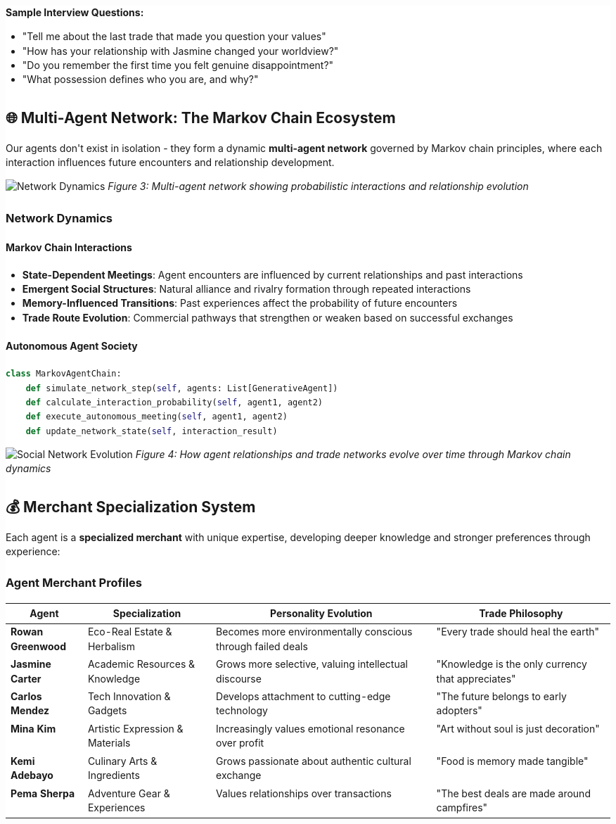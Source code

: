 **Sample Interview Questions:**
- "Tell me about the last trade that made you question your values"
- "How has your relationship with Jasmine changed your worldview?"
- "Do you remember the first time you felt genuine disappointment?"
- "What possession defines who you are, and why?"

## 🌐 Multi-Agent Network: The Markov Chain Ecosystem

Our agents don't exist in isolation - they form a dynamic **multi-agent network** governed by Markov chain principles, where each interaction influences future encounters and relationship development.

![Network Dynamics](docs/images/markov-chain-network.png)
*Figure 3: Multi-agent network showing probabilistic interactions and relationship evolution*

### Network Dynamics

#### Markov Chain Interactions
- **State-Dependent Meetings**: Agent encounters are influenced by current relationships and past interactions
- **Emergent Social Structures**: Natural alliance and rivalry formation through repeated interactions
- **Memory-Influenced Transitions**: Past experiences affect the probability of future encounters
- **Trade Route Evolution**: Commercial pathways that strengthen or weaken based on successful exchanges

#### Autonomous Agent Society
```python
class MarkovAgentChain:
    def simulate_network_step(self, agents: List[GenerativeAgent])
    def calculate_interaction_probability(self, agent1, agent2)
    def execute_autonomous_meeting(self, agent1, agent2)
    def update_network_state(self, interaction_result)
```

![Social Network Evolution](docs/images/social-network-evolution.png)
*Figure 4: How agent relationships and trade networks evolve over time through Markov chain dynamics*

## 💰 Merchant Specialization System

Each agent is a **specialized merchant** with unique expertise, developing deeper knowledge and stronger preferences through experience:

### Agent Merchant Profiles

| Agent | Specialization | Personality Evolution | Trade Philosophy |
|-------|---------------|----------------------|------------------|
| **Rowan Greenwood** | Eco-Real Estate & Herbalism | Becomes more environmentally conscious through failed deals | "Every trade should heal the earth" |
| **Jasmine Carter** | Academic Resources & Knowledge | Grows more selective, valuing intellectual discourse | "Knowledge is the only currency that appreciates" |
| **Carlos Mendez** | Tech Innovation & Gadgets | Develops attachment to cutting-edge technology | "The future belongs to early adopters" |
| **Mina Kim** | Artistic Expression & Materials | Increasingly values emotional resonance over profit | "Art without soul is just decoration" |
| **Kemi Adebayo** | Culinary Arts & Ingredients | Grows passionate about authentic cultural exchange | "Food is memory made tangible" |
| **Pema Sherpa** | Adventure Gear & Experiences | Values relationships over transactions | "The best deals are made around campfires" |
